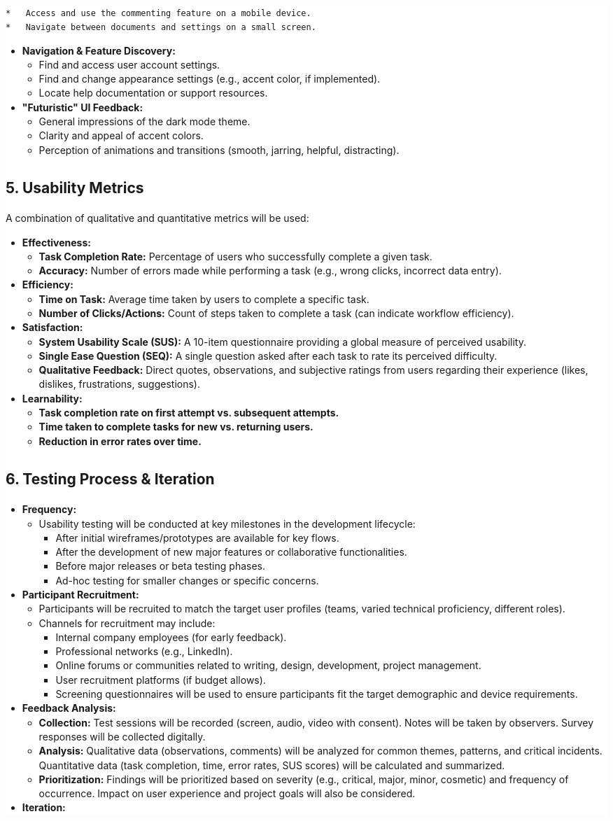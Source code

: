     *   Access and use the commenting feature on a mobile device.
    *   Navigate between documents and settings on a small screen.
*   **Navigation & Feature Discovery:**
    *   Find and access user account settings.
    *   Find and change appearance settings (e.g., accent color, if implemented).
    *   Locate help documentation or support resources.
*   **"Futuristic" UI Feedback:**
    *   General impressions of the dark mode theme.
    *   Clarity and appeal of accent colors.
    *   Perception of animations and transitions (smooth, jarring, helpful, distracting).

## 5. Usability Metrics

A combination of qualitative and quantitative metrics will be used:

*   **Effectiveness:**
    *   **Task Completion Rate:** Percentage of users who successfully complete a given task.
    *   **Accuracy:** Number of errors made while performing a task (e.g., wrong clicks, incorrect data entry).
*   **Efficiency:**
    *   **Time on Task:** Average time taken by users to complete a specific task.
    *   **Number of Clicks/Actions:** Count of steps taken to complete a task (can indicate workflow efficiency).
*   **Satisfaction:**
    *   **System Usability Scale (SUS):** A 10-item questionnaire providing a global measure of perceived usability.
    *   **Single Ease Question (SEQ):** A single question asked after each task to rate its perceived difficulty.
    *   **Qualitative Feedback:** Direct quotes, observations, and subjective ratings from users regarding their experience (likes, dislikes, frustrations, suggestions).
*   **Learnability:**
    *   **Task completion rate on first attempt vs. subsequent attempts.**
    *   **Time taken to complete tasks for new vs. returning users.**
    *   **Reduction in error rates over time.**

## 6. Testing Process & Iteration

*   **Frequency:**
    *   Usability testing will be conducted at key milestones in the development lifecycle:
        *   After initial wireframes/prototypes are available for key flows.
        *   After the development of new major features or collaborative functionalities.
        *   Before major releases or beta testing phases.
        *   Ad-hoc testing for smaller changes or specific concerns.
*   **Participant Recruitment:**
    *   Participants will be recruited to match the target user profiles (teams, varied technical proficiency, different roles).
    *   Channels for recruitment may include:
        *   Internal company employees (for early feedback).
        *   Professional networks (e.g., LinkedIn).
        *   Online forums or communities related to writing, design, development, project management.
        *   User recruitment platforms (if budget allows).
        *   Screening questionnaires will be used to ensure participants fit the target demographic and device requirements.
*   **Feedback Analysis:**
    *   **Collection:** Test sessions will be recorded (screen, audio, video with consent). Notes will be taken by observers. Survey responses will be collected digitally.
    *   **Analysis:** Qualitative data (observations, comments) will be analyzed for common themes, patterns, and critical incidents. Quantitative data (task completion, time, error rates, SUS scores) will be calculated and summarized.
    *   **Prioritization:** Findings will be prioritized based on severity (e.g., critical, major, minor, cosmetic) and frequency of occurrence. Impact on user experience and project goals will also be considered.
*   **Iteration:**